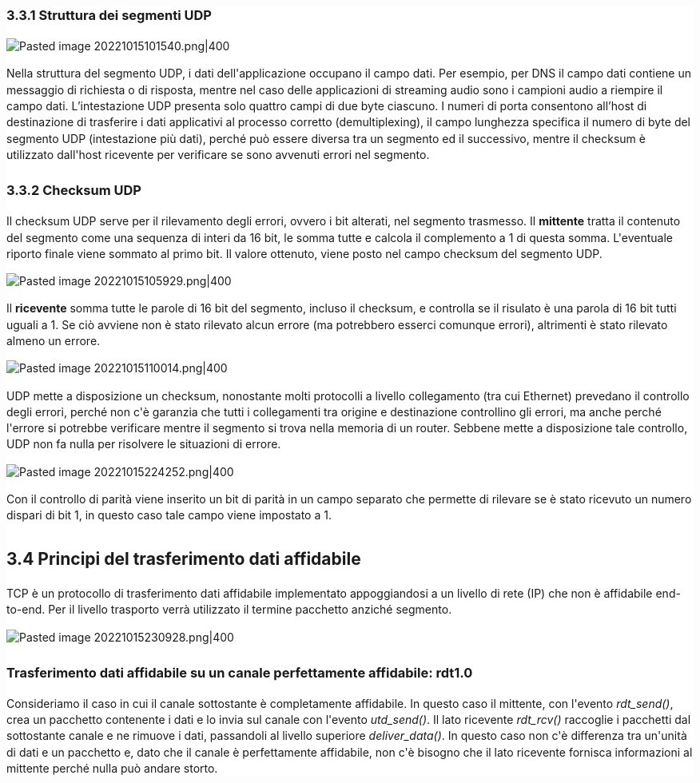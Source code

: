 ### 3.3.1 Struttura dei segmenti UDP
![Pasted image 20221015101540.png|400](/img/user/University%20notes%20(in%20Italian)/Reti/_images/Pasted%20image%2020221015101540.png)

Nella struttura del segmento UDP, i dati dell'applicazione occupano il campo dati. Per esempio, per DNS il campo dati contiene un messaggio di richiesta o di risposta, mentre nel caso delle applicazioni di streaming audio sono i campioni audio a riempire il campo dati. L’intestazione UDP presenta solo quattro campi di due byte ciascuno. I numeri di porta consentono all’host di destinazione di trasferire i dati applicativi al processo corretto (demultiplexing), il campo lunghezza specifica il numero di byte del segmento UDP (intestazione più dati), perché può essere diversa tra un segmento ed il successivo, mentre il checksum è utilizzato dall'host ricevente per verificare se sono avvenuti errori nel segmento.

### 3.3.2 Checksum UDP
Il checksum UDP serve per il rilevamento degli errori, ovvero i bit alterati, nel segmento trasmesso.
Il **mittente** tratta il contenuto del segmento come una sequenza di interi da 16 bit, le somma tutte e calcola il complemento a 1 di questa somma. L'eventuale riporto finale viene sommato al primo bit. Il valore ottenuto, viene posto nel campo checksum del segmento UDP.

![Pasted image 20221015105929.png|400](/img/user/University%20notes%20(in%20Italian)/Reti/_images/Pasted%20image%2020221015105929.png)

Il **ricevente** somma tutte le parole di 16 bit del segmento, incluso il checksum, e controlla se il risulato è una parola di 16 bit tutti uguali a 1. Se ciò avviene non è stato rilevato alcun errore (ma potrebbero esserci comunque errori), altrimenti è stato rilevato almeno un errore.

![Pasted image 20221015110014.png|400](/img/user/University%20notes%20(in%20Italian)/Reti/_images/Pasted%20image%2020221015110014.png)

UDP mette a disposizione un checksum, nonostante molti protocolli a livello collegamento (tra cui Ethernet) prevedano il controllo degli errori, perché non c'è garanzia che tutti i collegamenti tra origine e destinazione controllino gli errori, ma anche perché l'errore si potrebbe verificare mentre il segmento si trova nella memoria di un router. Sebbene mette a disposizione tale controllo, UDP non fa nulla per risolvere le situazioni di errore.

![Pasted image 20221015224252.png|400](/img/user/University%20notes%20(in%20Italian)/Reti/_images/Pasted%20image%2020221015224252.png)

Con il controllo di parità viene inserito un bit di parità in un campo separato che permette di rilevare se è stato ricevuto un numero dispari di bit 1, in questo caso tale campo viene impostato a 1.

## 3.4 Principi del trasferimento dati affidabile
TCP è un protocollo di trasferimento dati affidabile implementato appoggiandosi a un livello di rete (IP) che non è affidabile end-to-end. Per il livello trasporto verrà utilizzato il termine pacchetto anziché segmento.

![Pasted image 20221015230928.png|400](/img/user/University%20notes%20(in%20Italian)/Reti/_images/Pasted%20image%2020221015230928.png)

### Trasferimento dati affidabile su un canale perfettamente affidabile: rdt1.0
Consideriamo il caso in cui il canale sottostante è completamente affidabile. In questo caso il mittente, con l'evento *rdt_send()*, crea un pacchetto contenente i dati e lo invia sul canale con l'evento *utd_send()*. Il lato ricevente *rdt_rcv()* raccoglie i pacchetti dal sottostante canale e ne rimuove i dati, passandoli al livello superiore *deliver_data()*.
In questo caso non c'è differenza tra un'unità di dati e un pacchetto e, dato che il canale è perfettamente affidabile, non c'è bisogno che il lato ricevente fornisca informazioni al mittente perché nulla può andare storto.
